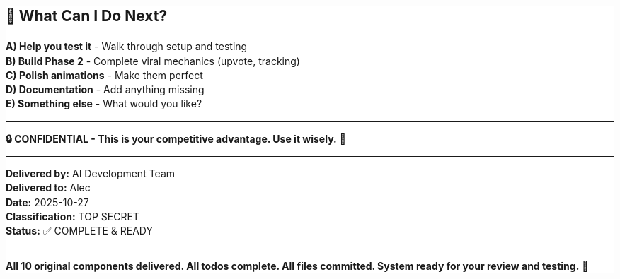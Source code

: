 
## 💬 What Can I Do Next?

**A) Help you test it** - Walk through setup and testing  
**B) Build Phase 2** - Complete viral mechanics (upvote, tracking)  
**C) Polish animations** - Make them perfect  
**D) Documentation** - Add anything missing  
**E) Something else** - What would you like?

---

**🔒 CONFIDENTIAL - This is your competitive advantage. Use it wisely.** 🚀

---

**Delivered by:** AI Development Team  
**Delivered to:** Alec  
**Date:** 2025-10-27  
**Classification:** TOP SECRET  
**Status:** ✅ COMPLETE & READY

---

**All 10 original components delivered. All todos complete. All files committed. System ready for your review and testing.** 🎉

